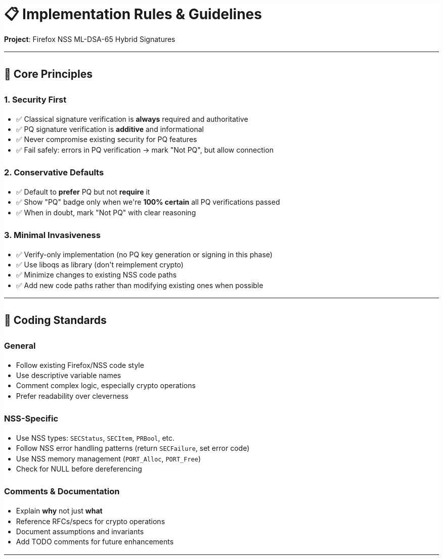 # 📋 Implementation Rules & Guidelines

**Project**: Firefox NSS ML-DSA-65 Hybrid Signatures

---

## 🎯 Core Principles

### 1. Security First
- ✅ Classical signature verification is **always** required and authoritative
- ✅ PQ signature verification is **additive** and informational
- ✅ Never compromise existing security for PQ features
- ✅ Fail safely: errors in PQ verification → mark "Not PQ", but allow connection

### 2. Conservative Defaults
- ✅ Default to **prefer** PQ but not **require** it
- ✅ Show "PQ" badge only when we're **100% certain** all PQ verifications passed
- ✅ When in doubt, mark "Not PQ" with clear reasoning

### 3. Minimal Invasiveness
- ✅ Verify-only implementation (no PQ key generation or signing in this phase)
- ✅ Use liboqs as library (don't reimplement crypto)
- ✅ Minimize changes to existing NSS code paths
- ✅ Add new code paths rather than modifying existing ones when possible

---

## 🔨 Coding Standards

### General
- Follow existing Firefox/NSS code style
- Use descriptive variable names
- Comment complex logic, especially crypto operations
- Prefer readability over cleverness

### NSS-Specific
- Use NSS types: `SECStatus`, `SECItem`, `PRBool`, etc.
- Follow NSS error handling patterns (return `SECFailure`, set error code)
- Use NSS memory management (`PORT_Alloc`, `PORT_Free`)
- Check for NULL before dereferencing

### Comments & Documentation
- Explain **why** not just **what**
- Reference RFCs/specs for crypto operations
- Document assumptions and invariants
- Add TODO comments for future enhancements

---
